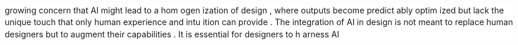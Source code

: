 growing
concern
that
AI
might
lead
to
a
hom
ogen
ization
of
design
,
where
outputs
become
predict
ably
optim
ized
but
lack
the
unique
touch
that
only
human
experience
and
intu
ition
can
provide
.
The
integration
of
AI
in
design
is
not
meant
to
replace
human
designers
but
to
augment
their
capabilities
.
It
is
essential
for
designers
to
h
arness
AI